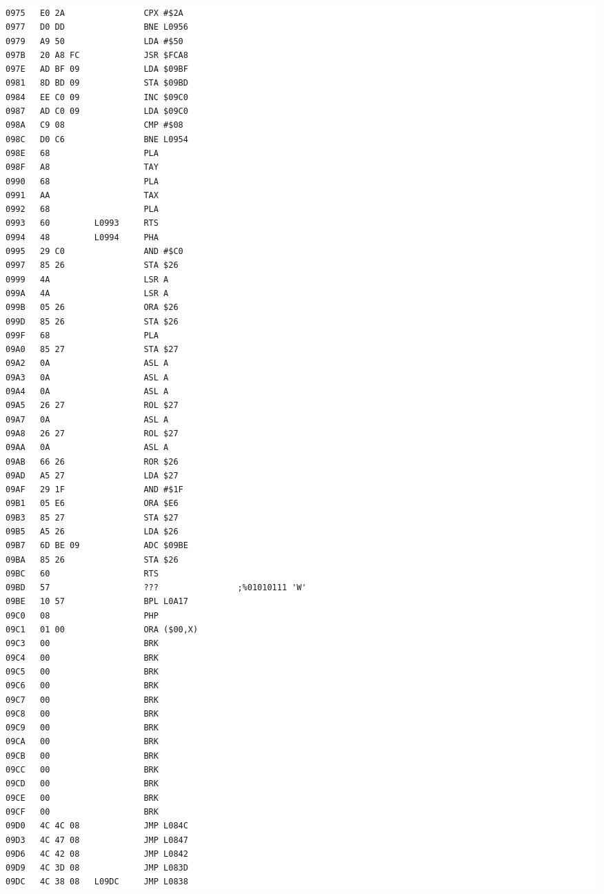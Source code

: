 ```none
0975   E0 2A                CPX #$2A
0977   D0 DD                BNE L0956
0979   A9 50                LDA #$50
097B   20 A8 FC             JSR $FCA8
097E   AD BF 09             LDA $09BF
0981   8D BD 09             STA $09BD
0984   EE C0 09             INC $09C0
0987   AD C0 09             LDA $09C0
098A   C9 08                CMP #$08
098C   D0 C6                BNE L0954
098E   68                   PLA
098F   A8                   TAY
0990   68                   PLA
0991   AA                   TAX
0992   68                   PLA
0993   60         L0993     RTS
0994   48         L0994     PHA
0995   29 C0                AND #$C0
0997   85 26                STA $26
0999   4A                   LSR A
099A   4A                   LSR A
099B   05 26                ORA $26
099D   85 26                STA $26
099F   68                   PLA
09A0   85 27                STA $27
09A2   0A                   ASL A
09A3   0A                   ASL A
09A4   0A                   ASL A
09A5   26 27                ROL $27
09A7   0A                   ASL A
09A8   26 27                ROL $27
09AA   0A                   ASL A
09AB   66 26                ROR $26
09AD   A5 27                LDA $27
09AF   29 1F                AND #$1F
09B1   05 E6                ORA $E6
09B3   85 27                STA $27
09B5   A5 26                LDA $26
09B7   6D BE 09             ADC $09BE
09BA   85 26                STA $26
09BC   60                   RTS
09BD   57                   ???                ;%01010111 'W'
09BE   10 57                BPL L0A17
09C0   08                   PHP
09C1   01 00                ORA ($00,X)
09C3   00                   BRK
09C4   00                   BRK
09C5   00                   BRK
09C6   00                   BRK
09C7   00                   BRK
09C8   00                   BRK
09C9   00                   BRK
09CA   00                   BRK
09CB   00                   BRK
09CC   00                   BRK
09CD   00                   BRK
09CE   00                   BRK
09CF   00                   BRK
09D0   4C 4C 08             JMP L084C
09D3   4C 47 08             JMP L0847
09D6   4C 42 08             JMP L0842
09D9   4C 3D 08             JMP L083D
09DC   4C 38 08   L09DC     JMP L0838
```